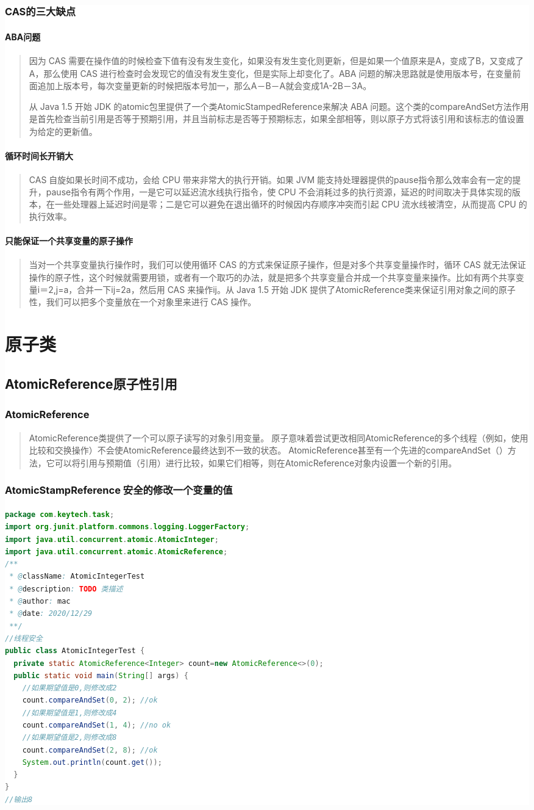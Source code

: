 

### CAS的三大缺点

#### ABA问题

> 因为 CAS 需要在操作值的时候检查下值有没有发生变化，如果没有发生变化则更新，但是如果一个值原来是A，变成了B，又变成了A，那么使用 CAS 进行检查时会发现它的值没有发生变化，但是实际上却变化了。ABA 问题的解决思路就是使用版本号，在变量前面追加上版本号，每次变量更新的时候把版本号加一，那么A－B－A就会变成1A-2B－3A。
>
> 从 Java 1.5 开始 JDK 的atomic包里提供了一个类AtomicStampedReference来解决 ABA 问题。这个类的compareAndSet方法作用是首先检查当前引用是否等于预期引用，并且当前标志是否等于预期标志，如果全部相等，则以原子方式将该引用和该标志的值设置为给定的更新值。

#### 循环时间长开销大

> CAS 自旋如果长时间不成功，会给 CPU 带来非常大的执行开销。如果 JVM 能支持处理器提供的pause指令那么效率会有一定的提升，pause指令有两个作用，一是它可以延迟流水线执行指令，使 CPU 不会消耗过多的执行资源，延迟的时间取决于具体实现的版本，在一些处理器上延迟时间是零；二是它可以避免在退出循环的时候因内存顺序冲突而引起 CPU 流水线被清空，从而提高 CPU 的执行效率。

#### 只能保证一个共享变量的原子操作

> 当对一个共享变量执行操作时，我们可以使用循环 CAS 的方式来保证原子操作，但是对多个共享变量操作时，循环 CAS 就无法保证操作的原子性，这个时候就需要用锁，或者有一个取巧的办法，就是把多个共享变量合并成一个共享变量来操作。比如有两个共享变量i＝2,j=a，合并一下ij=2a，然后用 CAS 来操作ij。从 Java 1.5 开始 JDK 提供了AtomicReference类来保证引用对象之间的原子性，我们可以把多个变量放在一个对象里来进行 CAS 操作。

# 原子类

## AtomicReference原子性引用

### AtomicReference

> AtomicReference类提供了一个可以原子读写的对象引用变量。 原子意味着尝试更改相同AtomicReference的多个线程（例如，使用比较和交换操作）不会使AtomicReference最终达到不一致的状态。 AtomicReference甚至有一个先进的compareAndSet（）方法，它可以将引用与预期值（引用）进行比较，如果它们相等，则在AtomicReference对象内设置一个新的引用。

### AtomicStampReference 安全的修改一个变量的值

```java
package com.keytech.task;
import org.junit.platform.commons.logging.LoggerFactory;
import java.util.concurrent.atomic.AtomicInteger;
import java.util.concurrent.atomic.AtomicReference;
/**
 * @className: AtomicIntegerTest
 * @description: TODO 类描述
 * @author: mac
 * @date: 2020/12/29
 **/
//线程安全
public class AtomicIntegerTest {
  private static AtomicReference<Integer> count=new AtomicReference<>(0);
  public static void main(String[] args) {
    //如果期望值是0,则修改成2
    count.compareAndSet(0, 2); //ok
    //如果期望值是1,则修改成4
    count.compareAndSet(1, 4); //no ok
    //如果期望值是2,则修改成8
    count.compareAndSet(2, 8); //ok
    System.out.println(count.get());
  }
}
//输出8
```

